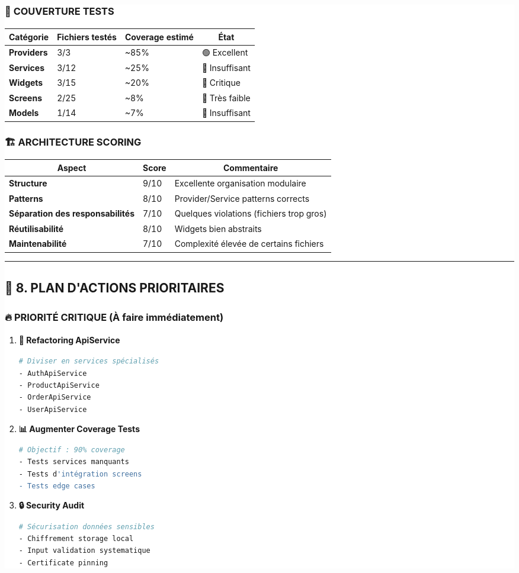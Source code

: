 ### 🧪 **COUVERTURE TESTS**

| Catégorie | Fichiers testés | Coverage estimé | État |
|-----------|-----------------|-----------------|------|
| **Providers** | 3/3 | ~85% | 🟢 Excellent |
| **Services** | 3/12 | ~25% | 🔴 Insuffisant |
| **Widgets** | 3/15 | ~20% | 🔴 Critique |
| **Screens** | 2/25 | ~8% | 🔴 Très faible |
| **Models** | 1/14 | ~7% | 🔴 Insuffisant |

### 🏗️ **ARCHITECTURE SCORING**

| Aspect | Score | Commentaire |
|--------|-------|-------------|
| **Structure** | 9/10 | Excellente organisation modulaire |
| **Patterns** | 8/10 | Provider/Service patterns corrects |
| **Séparation des responsabilités** | 7/10 | Quelques violations (fichiers trop gros) |
| **Réutilisabilité** | 8/10 | Widgets bien abstraits |
| **Maintenabilité** | 7/10 | Complexité élevée de certains fichiers |

---

## 🚀 8. PLAN D'ACTIONS PRIORITAIRES

### 🔥 **PRIORITÉ CRITIQUE (À faire immédiatement)**

1. **🔧 Refactoring ApiService**
   ```bash
   # Diviser en services spécialisés
   - AuthApiService
   - ProductApiService  
   - OrderApiService
   - UserApiService
   ```

2. **📊 Augmenter Coverage Tests**
   ```bash
   # Objectif : 90% coverage
   - Tests services manquants
   - Tests d'intégration screens
   - Tests edge cases
   ```

3. **🔒 Security Audit**
   ```bash
   # Sécurisation données sensibles
   - Chiffrement storage local
   - Input validation systematique
   - Certificate pinning
   ```
